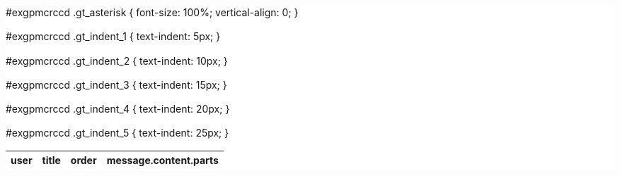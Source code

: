 #exgpmcrccd .gt_asterisk {
  font-size: 100%;
  vertical-align: 0;
}

#exgpmcrccd .gt_indent_1 {
  text-indent: 5px;
}

#exgpmcrccd .gt_indent_2 {
  text-indent: 10px;
}

#exgpmcrccd .gt_indent_3 {
  text-indent: 15px;
}

#exgpmcrccd .gt_indent_4 {
  text-indent: 20px;
}

#exgpmcrccd .gt_indent_5 {
  text-indent: 25px;
}
</style>
<table class="gt_table" data-quarto-disable-processing="false" data-quarto-bootstrap="false">
  <thead>
    <tr class="gt_col_headings">
      <th class="gt_col_heading gt_columns_bottom_border gt_left" rowspan="1" colspan="1" scope="col" id="user">user</th>
      <th class="gt_col_heading gt_columns_bottom_border gt_left" rowspan="1" colspan="1" scope="col" id="title">title</th>
      <th class="gt_col_heading gt_columns_bottom_border gt_right" rowspan="1" colspan="1" scope="col" id="order">order</th>
      <th class="gt_col_heading gt_columns_bottom_border gt_left" rowspan="1" colspan="1" scope="col" id="message.content.parts">message.content.parts</th>
    </tr>
  </thead>
  <tbody class="gt_table_body"></tbody>
  
  
</table>
</div>
